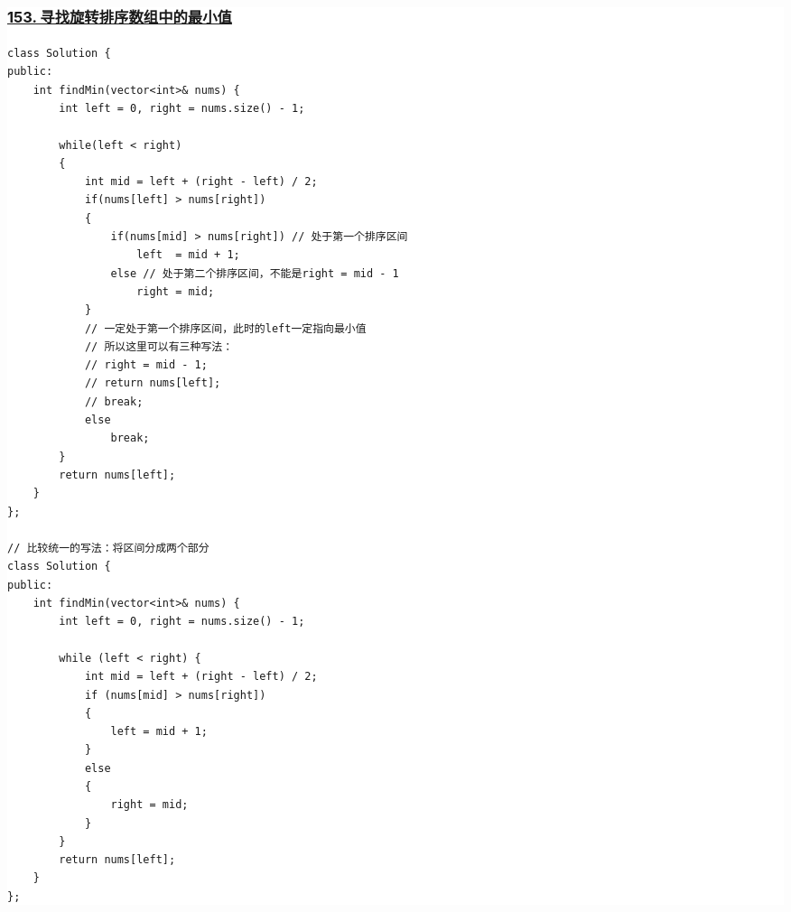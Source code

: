 <a id="153"></a>

### [153. 寻找旋转排序数组中的最小值](#TopicSummary)

```C++{.line-numbers}
class Solution {
public:
    int findMin(vector<int>& nums) {
        int left = 0, right = nums.size() - 1;

        while(left < right)
        {
            int mid = left + (right - left) / 2;
            if(nums[left] > nums[right])
            {
                if(nums[mid] > nums[right]) // 处于第一个排序区间
                    left  = mid + 1;
                else // 处于第二个排序区间，不能是right = mid - 1
                    right = mid;
            }
            // 一定处于第一个排序区间，此时的left一定指向最小值
            // 所以这里可以有三种写法：
            // right = mid - 1;
            // return nums[left];
            // break;
            else
                break;
        }
        return nums[left];
    }
};

// 比较统一的写法：将区间分成两个部分
class Solution {
public:
    int findMin(vector<int>& nums) {
        int left = 0, right = nums.size() - 1;

        while (left < right) {
            int mid = left + (right - left) / 2;
            if (nums[mid] > nums[right]) 
            {          
                left = mid + 1;
            } 
            else 
            {                               
                right = mid;
            }
        }
        return nums[left];
    }
};
```
